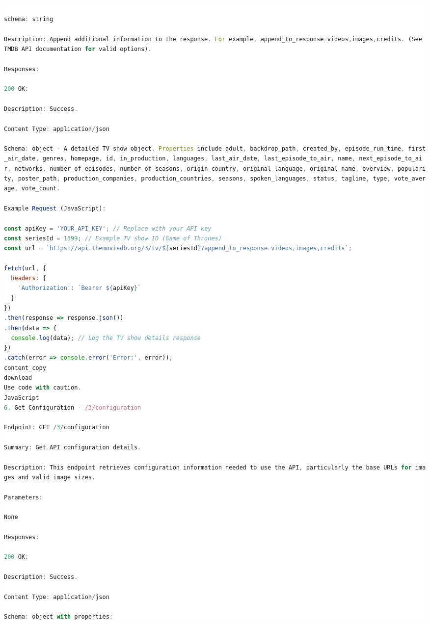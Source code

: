 ```javascript

schema: string

Description: Append additional information to the response. For example, append_to_response=videos,images,credits. (See TMDB API documentation for valid options).

Responses:

200 OK:

Description: Success.

Content Type: application/json

Schema: object - A detailed TV show object. Properties include adult, backdrop_path, created_by, episode_run_time, first_air_date, genres, homepage, id, in_production, languages, last_air_date, last_episode_to_air, name, next_episode_to_air, networks, number_of_episodes, number_of_seasons, origin_country, original_language, original_name, overview, popularity, poster_path, production_companies, production_countries, seasons, spoken_languages, status, tagline, type, vote_average, vote_count.

Example Request (JavaScript):

const apiKey = 'YOUR_API_KEY'; // Replace with your API key
const seriesId = 1399; // Example TV show ID (Game of Thrones)
const url = `https://api.themoviedb.org/3/tv/${seriesId}?append_to_response=videos,images,credits`;

fetch(url, {
  headers: {
    'Authorization': `Bearer ${apiKey}`
  }
})
.then(response => response.json())
.then(data => {
  console.log(data); // Log the TV show details response
})
.catch(error => console.error('Error:', error));
content_copy
download
Use code with caution.
JavaScript
6. Get Configuration - /3/configuration

Endpoint: GET /3/configuration

Summary: Get API configuration details.

Description: This endpoint retrieves configuration information needed to use the API, particularly the base URLs for images and valid image sizes.

Parameters:

None

Responses:

200 OK:

Description: Success.

Content Type: application/json

Schema: object with properties:

```